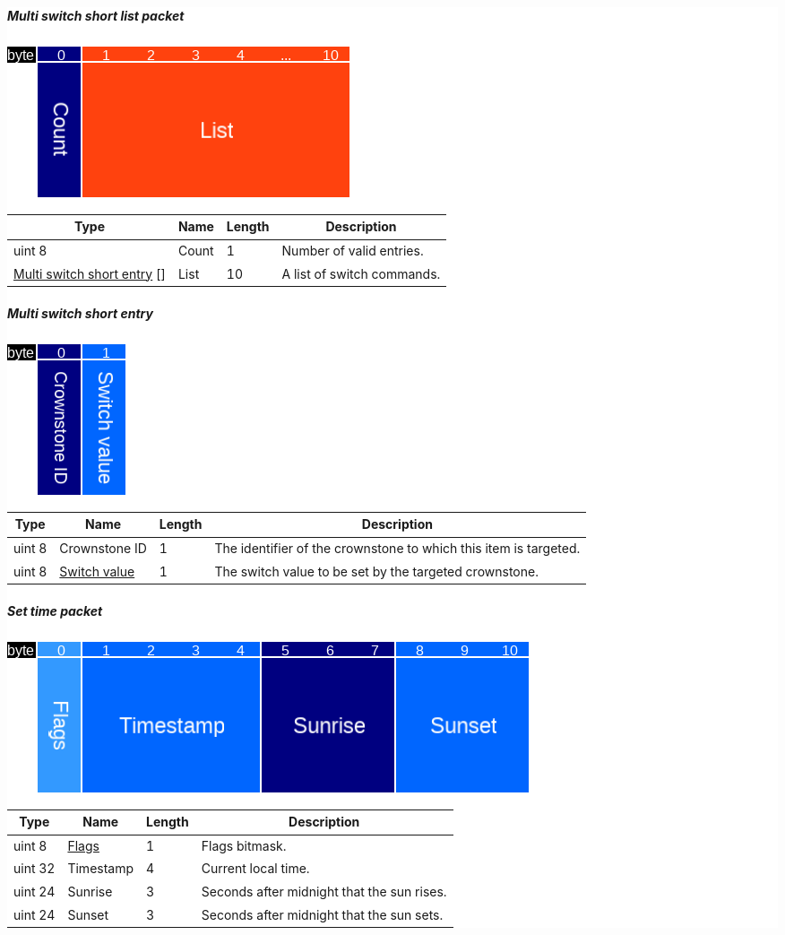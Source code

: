 
##### Multi switch short list packet

![Multi switch short list](../diagrams/multi_switch_short_list.png)

Type | Name | Length | Description
--- | --- | --- | ---
uint 8 | Count | 1 | Number of valid entries.
[Multi switch short entry](#multi-switch-short-entry) [] | List | 10 | A list of switch commands.


##### Multi switch short entry

![Multi switch short entry](../diagrams/multi_switch_short_entry.png)

Type | Name | Length | Description
--- | --- | --- | ---
uint 8 | Crownstone ID | 1 | The identifier of the crownstone to which this item is targeted.
uint 8 | [Switch value](PROTOCOL.md#switch-command-value) | 1 | The switch value to be set by the targeted crownstone.

##### Set time packet

![Set time packet](../diagrams/broadcast_set_time_packet.png)

Type | Name | Length | Description
--- | --- | --- | ---
uint 8 | [Flags](#set-time-flags) | 1 | Flags bitmask.
uint 32 | Timestamp | 4 | Current local time.
uint 24 | Sunrise | 3 | Seconds after midnight that the sun rises.
uint 24 | Sunset | 3 | Seconds after midnight that the sun sets.
